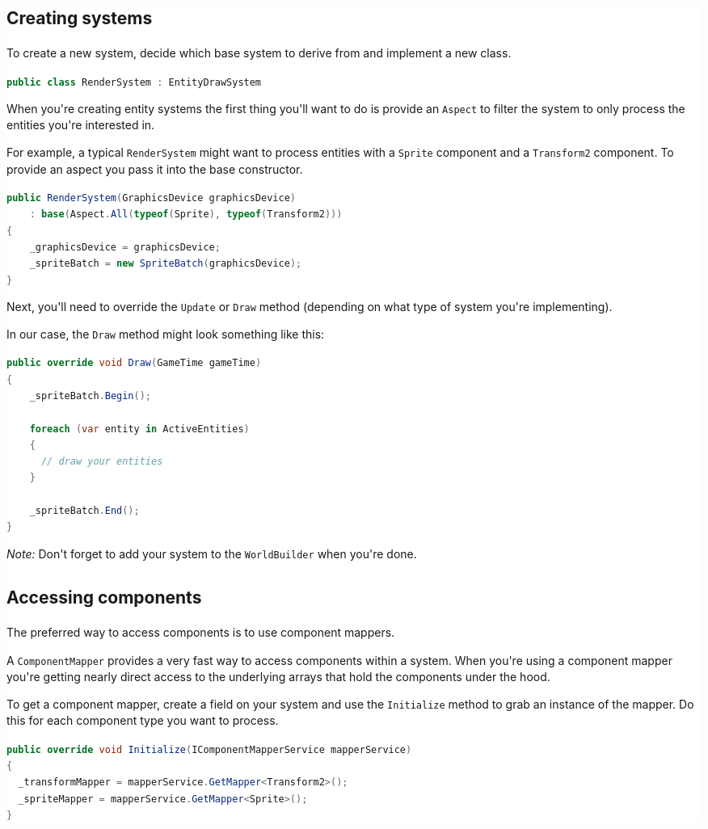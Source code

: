## Creating systems

To create a new system, decide which base system to derive from and implement a new class.

```csharp
public class RenderSystem : EntityDrawSystem
```

When you're creating entity systems the first thing you'll want to do is provide an `Aspect` to filter the system to only process the entities you're interested in.

For example, a typical `RenderSystem` might want to process entities with a `Sprite` component and a `Transform2` component. To provide an aspect you pass it into the base constructor.

```csharp
public RenderSystem(GraphicsDevice graphicsDevice)
    : base(Aspect.All(typeof(Sprite), typeof(Transform2)))
{
    _graphicsDevice = graphicsDevice;
    _spriteBatch = new SpriteBatch(graphicsDevice);
}
```

Next, you'll need to override the `Update` or `Draw` method (depending on what type of system you're implementing).

In our case, the `Draw` method might look something like this:

```csharp
public override void Draw(GameTime gameTime)
{
    _spriteBatch.Begin();

    foreach (var entity in ActiveEntities)
    {
      // draw your entities
    }

    _spriteBatch.End();
}
```

*Note:* Don't forget to add your system to the `WorldBuilder` when you're done.

## Accessing components

The preferred way to access components is to use component mappers.

A `ComponentMapper` provides a very fast way to access components within a system. When you're using a component mapper you're getting nearly direct access to the underlying arrays that hold the components under the hood.

To get a component mapper, create a field on your system and use the `Initialize` method to grab an instance of the mapper. Do this for each component type you want to process.

```csharp
public override void Initialize(IComponentMapperService mapperService)
{
  _transformMapper = mapperService.GetMapper<Transform2>();
  _spriteMapper = mapperService.GetMapper<Sprite>();
}
```
